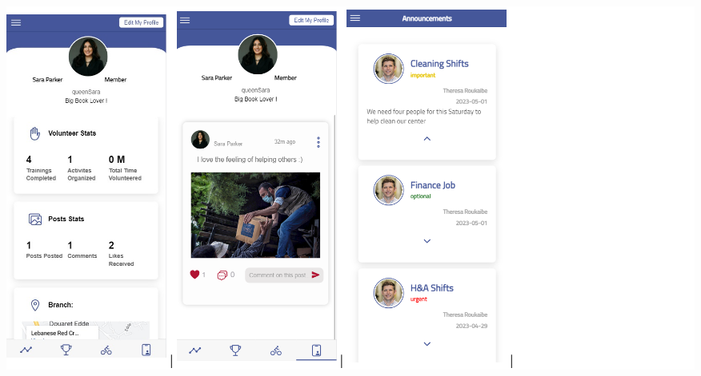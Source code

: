 <img src="./README/stats.jpeg" height = 450 width= 200> | <img src="./README/my-posts.png" height = 450 width= 200> | <img src="./README/announcements.png"  height = 450 width= 200 /> |